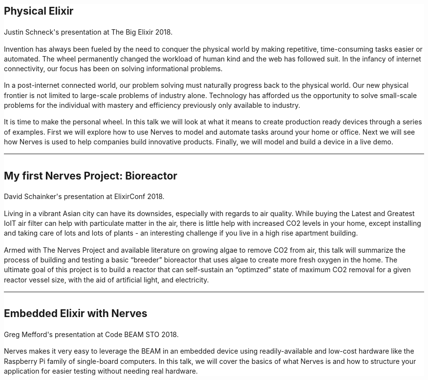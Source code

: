 
## Physical Elixir

Justin Schneck's presentation at The Big Elixir 2018.

Invention has always been fueled by the need to conquer the physical world by making repetitive, time-consuming tasks easier or automated. The wheel permanently changed the workload of human kind and the web has followed suit. In the infancy of internet connectivity, our focus has been on solving informational problems.

In a post-internet connected world, our problem solving must naturally progress back to the physical world. Our new physical frontier is not limited to large-scale problems of industry alone. Technology has afforded us the opportunity to solve small-scale problems for the individual with mastery and efficiency previously only available to industry.

It is time to make the personal wheel. In this talk we will look at what it means to create production ready devices through a series of examples. First we will explore how to use Nerves to model and automate tasks around your home or office. Next we will see how Nerves is used to help companies build innovative products. Finally, we will model and build a device in a live demo.

<div class="video-container">
  <iframe src="https://www.youtube.com/embed/ZxDYdayfOS0" frameborder="0" allowfullscreen></iframe>
</div>

---

## My first Nerves Project: Bioreactor

David Schainker's presentation at ElixirConf 2018.

Living in a vibrant Asian city can have its downsides, especially with regards to air quality. While buying the Latest and Greatest IoIT air filter can help with particulate matter in the air, there is little help with increased CO2 levels in your home, except installing and taking care of lots and lots of plants - an interesting challenge if you live in a high rise apartment building.

Armed with The Nerves Project and available literature on growing algae to remove CO2 from air, this talk will summarize the process of building and testing a basic “breeder” bioreactor that uses algae to create more fresh oxygen in the home. The ultimate goal of this project is to build a reactor that can self-sustain an “optimzed” state of maximum CO2 removal for a given reactor vessel size, with the aid of artificial light, and electricity.

<div class="video-container">
  <iframe src="https://www.youtube.com/embed/1bQlc-K6vN0" frameborder="0" allowfullscreen></iframe>
</div>

---

## Embedded Elixir with Nerves

Greg Mefford's presentation at Code BEAM STO 2018.

Nerves makes it very easy to leverage the BEAM in an embedded device using readily-available and low-cost hardware like the Raspberry Pi family of single-board computers. In this talk, we will cover the basics of what Nerves is and how to structure your application for easier testing without needing real hardware.
